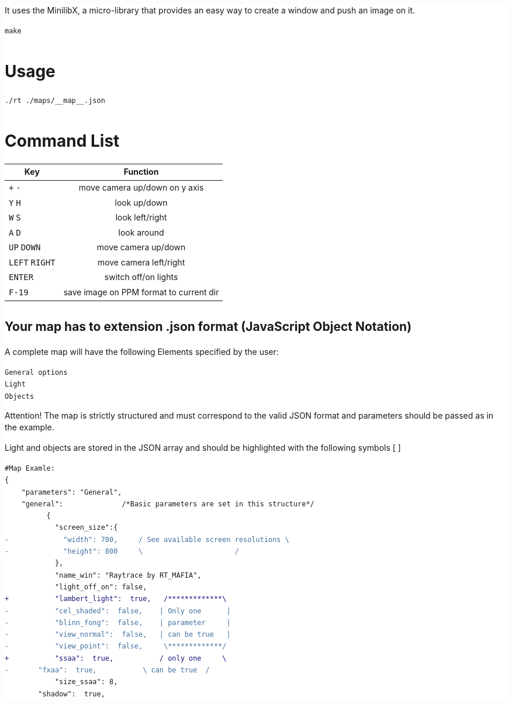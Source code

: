It uses the MinilibX, a micro-library that provides an easy way to create a window and push an image on it.
```
make
```

# Usage
	./rt ./maps/__map__.json

# Command List
|                Key               |                Function                 |
| -------------------------------- |:---------------------------------------:|
| <kbd>+</kbd> <kbd>-</kbd>        | move camera up/down on y axis 	     |
| <kbd>Y</kbd> <kbd>H</kbd>        | look up/down          		     |
| <kbd>W</kbd> <kbd>S</kbd>        | look left/right      		     |
| <kbd>A</kbd> <kbd>D</kbd>        | look around    		     |
| <kbd>UP</kbd> <kbd>DOWN</kbd>    | move camera  up/down	             |
| <kbd>LEFT</kbd> <kbd>RIGHT</kbd> | move camera left/right   		     |
| <kbd>ENTER</kbd>                 | switch off/on lights		     |
| <kbd>F-19</kbd>                  | save image on PPM format to current dir |	     |


## Your map has to extension .json format (JavaScript Object Notation)
A complete map will have the following Elements specified by the user:
```
General options
Light
Objects
```
Attention! The map is strictly structured and must correspond to the valid JSON format and parameters should be passed as in the example.

Light and objects are stored in the JSON array and should be highlighted with the following symbols [ ]

```diff
#Map Examle:
{
    "parameters": "General", 
    "general":              /*Basic parameters are set in this structure*/
          {
            "screen_size":{
-             "width": 700,     / See available screen resolutions \
-             "height": 800     \   				   /
            },
            "name_win": "Raytrace by RT_MAFIA",
            "light_off_on": false,
+           "lambert_light":  true,   /*************\
-           "cel_shaded":  false,    | Only one      |
-           "blinn_fong":  false,    | parameter     |
-           "view_normal":  false,   | can be true   |
-           "view_point":  false,     \*************/
+           "ssaa":  true,           / only one     \
-	    "fxaa":  true,           \ can be true  /
            "size_ssaa": 8,
	    "shadow":  true,
```